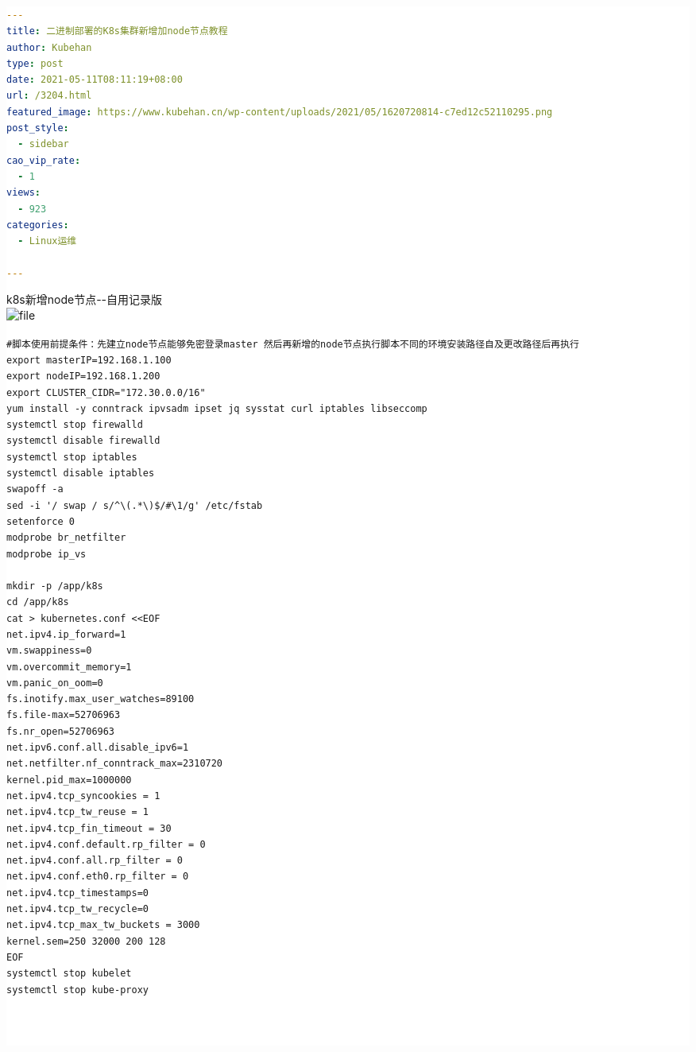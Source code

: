 ```yaml
---
title: 二进制部署的K8s集群新增加node节点教程
author: Kubehan
type: post
date: 2021-05-11T08:11:19+08:00
url: /3204.html
featured_image: https://www.kubehan.cn/wp-content/uploads/2021/05/1620720814-c7ed12c52110295.png
post_style:
  - sidebar
cao_vip_rate:
  - 1
views:
  - 923
categories:
  - Linux运维

---
```

k8s新增node节点--自用记录版  
<img decoding="async" src="https://www.kubehan.cn/wp-content/uploads/2021/05/1620720814-c7ed12c52110295.png" alt="file" /> 

<pre><code class="language-bash">#脚本使用前提条件：先建立node节点能够免密登录master 然后再新增的node节点执行脚本不同的环境安装路径自及更改路径后再执行
export masterIP=192.168.1.100
export nodeIP=192.168.1.200
export CLUSTER_CIDR="172.30.0.0/16"
yum install -y conntrack ipvsadm ipset jq sysstat curl iptables libseccomp
systemctl stop firewalld
systemctl disable firewalld
systemctl stop iptables
systemctl disable iptables
swapoff -a
sed -i &#039;/ swap / s/^\(.*\)$/#\1/g&#039; /etc/fstab
setenforce 0
modprobe br_netfilter
modprobe ip_vs

mkdir -p /app/k8s
cd /app/k8s
cat &gt; kubernetes.conf &lt;&lt;EOF
net.ipv4.ip_forward=1
vm.swappiness=0
vm.overcommit_memory=1
vm.panic_on_oom=0
fs.inotify.max_user_watches=89100
fs.file-max=52706963
fs.nr_open=52706963
net.ipv6.conf.all.disable_ipv6=1
net.netfilter.nf_conntrack_max=2310720
kernel.pid_max=1000000
net.ipv4.tcp_syncookies = 1
net.ipv4.tcp_tw_reuse = 1
net.ipv4.tcp_fin_timeout = 30
net.ipv4.conf.default.rp_filter = 0
net.ipv4.conf.all.rp_filter = 0
net.ipv4.conf.eth0.rp_filter = 0
net.ipv4.tcp_timestamps=0
net.ipv4.tcp_tw_recycle=0
net.ipv4.tcp_max_tw_buckets = 3000
kernel.sem=250 32000 200 128
EOF
systemctl stop kubelet
systemctl stop kube-proxy